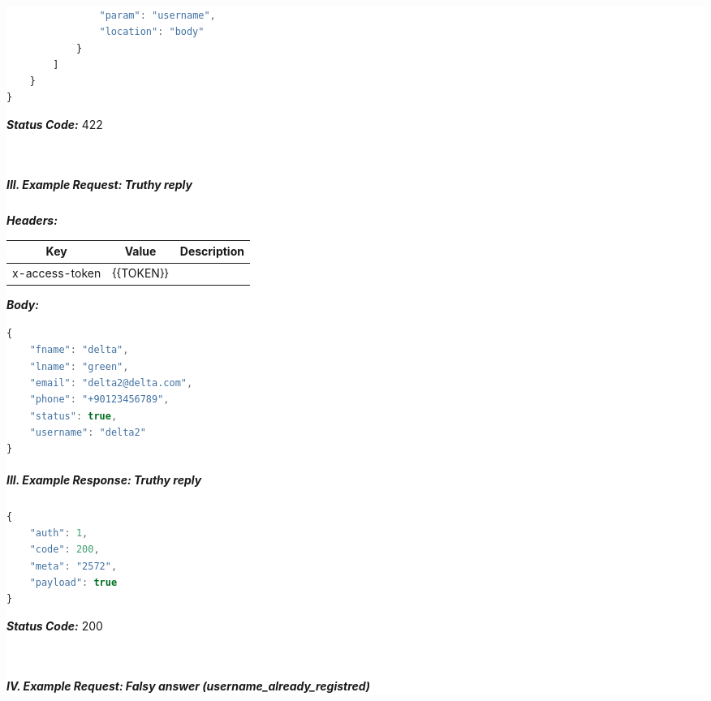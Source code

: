 ```js
                "param": "username",
                "location": "body"
            }
        ]
    }
}
```


***Status Code:*** 422

<br>



##### III. Example Request: Truthy reply


***Headers:***

| Key | Value | Description |
| --- | ------|-------------|
| x-access-token | {{TOKEN}} |  |



***Body:***

```js        
{
    "fname": "delta",
    "lname": "green",
    "email": "delta2@delta.com",
    "phone": "+90123456789",
    "status": true,
    "username": "delta2"
}
```



##### III. Example Response: Truthy reply
```js
{
    "auth": 1,
    "code": 200,
    "meta": "2572",
    "payload": true
}
```


***Status Code:*** 200

<br>



##### IV. Example Request: Falsy answer (username_already_registred)
